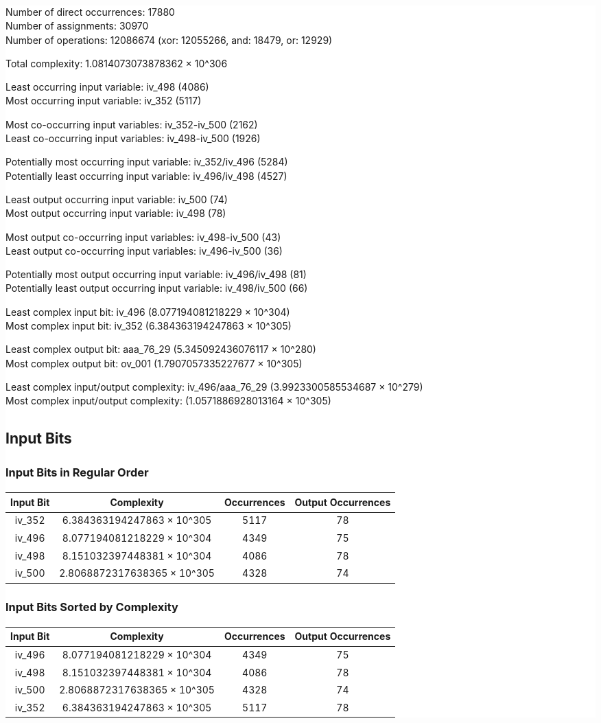 Number of direct occurrences: 17880  
Number of assignments: 30970  
Number of operations: 12086674
(xor: 12055266,
and: 18479,
or: 12929)

Total complexity: 1.0814073073878362 × 10^306

Least occurring input variable: iv_498 (4086)  
Most occurring input variable: iv_352 (5117)

Most co-occurring input variables: iv_352-iv_500 (2162)  
Least co-occurring input variables: iv_498-iv_500 (1926)

Potentially most occurring input variable: iv_352/iv_496 (5284)  
Potentially least occurring input variable: iv_496/iv_498 (4527)

Least output occurring input variable: iv_500 (74)  
Most output occurring input variable: iv_498 (78)

Most output co-occurring input variables: iv_498-iv_500 (43)  
Least output co-occurring input variables: iv_496-iv_500 (36)

Potentially most output occurring input variable: iv_496/iv_498 (81)  
Potentially least output occurring input variable: iv_498/iv_500 (66)

Least complex input bit: iv_496 (8.077194081218229 × 10^304)  
Most complex input bit: iv_352 (6.384363194247863 × 10^305)

Least complex output bit: aaa_76_29 (5.345092436076117 × 10^280)  
Most complex output bit: ov_001 (1.7907057335227677 × 10^305)

Least complex input/output complexity: iv_496/aaa_76_29 (3.9923300585534687 × 10^279)  
Most complex input/output complexity:  (1.0571886928013164 × 10^305)

## Input Bits

### Input Bits in Regular Order

| Input Bit | Complexity | Occurrences | Output Occurrences |
|:---------:|:----------:|:-----------:|:------------------:|
| iv_352 | 6.384363194247863 × 10^305 | 5117 | 78 |
| iv_496 | 8.077194081218229 × 10^304 | 4349 | 75 |
| iv_498 | 8.151032397448381 × 10^304 | 4086 | 78 |
| iv_500 | 2.8068872317638365 × 10^305 | 4328 | 74 |

### Input Bits Sorted by Complexity

| Input Bit | Complexity | Occurrences | Output Occurrences |
|:---------:|:----------:|:-----------:|:------------------:|
| iv_496 | 8.077194081218229 × 10^304 | 4349 | 75 |
| iv_498 | 8.151032397448381 × 10^304 | 4086 | 78 |
| iv_500 | 2.8068872317638365 × 10^305 | 4328 | 74 |
| iv_352 | 6.384363194247863 × 10^305 | 5117 | 78 |
